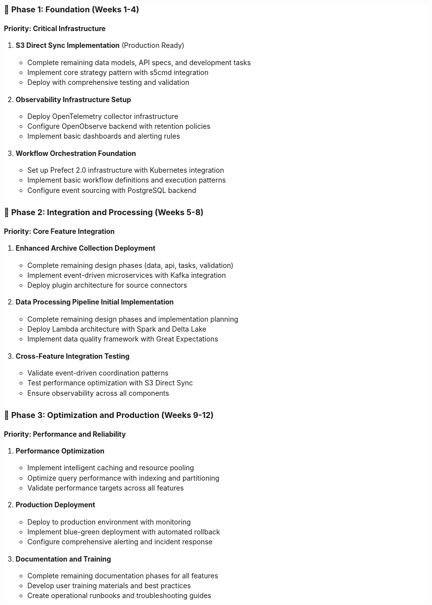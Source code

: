 ### 🚀 **Phase 1: Foundation (Weeks 1-4)**
**Priority: Critical Infrastructure**

1. **S3 Direct Sync Implementation** (Production Ready)
   - Complete remaining data models, API specs, and development tasks
   - Implement core strategy pattern with s5cmd integration
   - Deploy with comprehensive testing and validation

2. **Observability Infrastructure Setup**
   - Deploy OpenTelemetry collector infrastructure
   - Configure OpenObserve backend with retention policies
   - Implement basic dashboards and alerting rules

3. **Workflow Orchestration Foundation**
   - Set up Prefect 2.0 infrastructure with Kubernetes integration
   - Implement basic workflow definitions and execution patterns
   - Configure event sourcing with PostgreSQL backend

### 🔄 **Phase 2: Integration and Processing (Weeks 5-8)**
**Priority: Core Feature Integration**

1. **Enhanced Archive Collection Deployment**
   - Complete remaining design phases (data, api, tasks, validation)
   - Implement event-driven microservices with Kafka integration
   - Deploy plugin architecture for source connectors

2. **Data Processing Pipeline Initial Implementation**
   - Complete remaining design phases and implementation planning
   - Deploy Lambda architecture with Spark and Delta Lake
   - Implement data quality framework with Great Expectations

3. **Cross-Feature Integration Testing**
   - Validate event-driven coordination patterns
   - Test performance optimization with S3 Direct Sync
   - Ensure observability across all components

### 🎯 **Phase 3: Optimization and Production (Weeks 9-12)**
**Priority: Performance and Reliability**

1. **Performance Optimization**
   - Implement intelligent caching and resource pooling
   - Optimize query performance with indexing and partitioning
   - Validate performance targets across all features

2. **Production Deployment**
   - Deploy to production environment with monitoring
   - Implement blue-green deployment with automated rollback
   - Configure comprehensive alerting and incident response

3. **Documentation and Training**
   - Complete remaining documentation phases for all features
   - Develop user training materials and best practices
   - Create operational runbooks and troubleshooting guides
